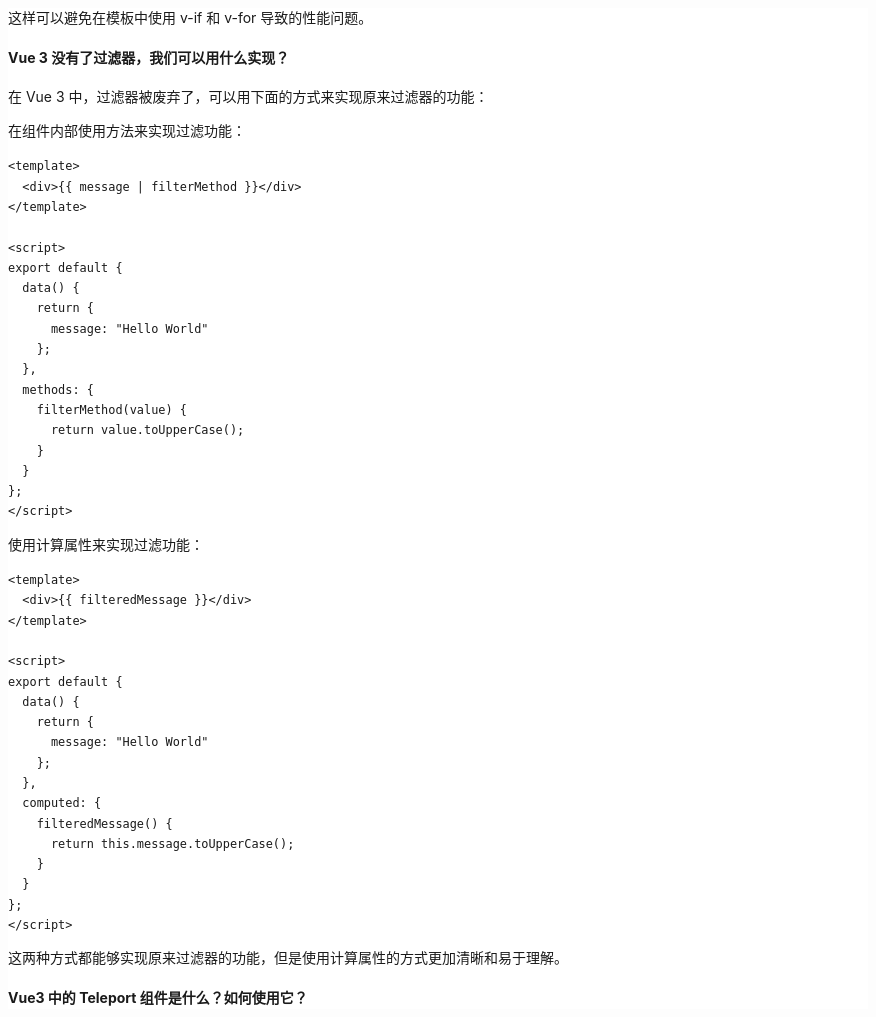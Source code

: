 这样可以避免在模板中使用 v-if 和 v-for 导致的性能问题。

#### Vue 3 没有了过滤器，我们可以用什么实现？

在 Vue 3 中，过滤器被废弃了，可以用下面的方式来实现原来过滤器的功能：

在组件内部使用方法来实现过滤功能：

```
<template>
  <div>{{ message | filterMethod }}</div>
</template>

<script>
export default {
  data() {
    return {
      message: "Hello World"
    };
  },
  methods: {
    filterMethod(value) {
      return value.toUpperCase();
    }
  }
};
</script>
```

使用计算属性来实现过滤功能：

```
<template>
  <div>{{ filteredMessage }}</div>
</template>

<script>
export default {
  data() {
    return {
      message: "Hello World"
    };
  },
  computed: {
    filteredMessage() {
      return this.message.toUpperCase();
    }
  }
};
</script>
```

这两种方式都能够实现原来过滤器的功能，但是使用计算属性的方式更加清晰和易于理解。

#### Vue3 中的 Teleport 组件是什么？如何使用它？
